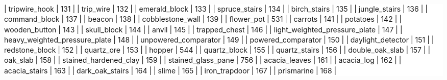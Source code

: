 | tripwire_hook                          | 131  |
| trip_wire                              | 132  |
| emerald_block                          | 133  |
| spruce_stairs                          | 134  |
| birch_stairs                           | 135  |
| jungle_stairs                          | 136  |
| command_block                          | 137  |
| beacon                                 | 138  |
| cobblestone_wall                       | 139  |
| flower_pot                             | 531  |
| carrots                                | 141  |
| potatoes                               | 142  |
| wooden_button                          | 143  |
| skull_block                            | 144  |
| anvil                                  | 145  |
| trapped_chest                          | 146  |
| light_weighted_pressure_plate          | 147  |
| heavy_weighted_pressure_plate          | 148  |
| unpowered_comparator                   | 149  |
| powered_comparator                     | 150  |
| daylight_detector                      | 151  |
| redstone_block                         | 152  |
| quartz_ore                             | 153  |
| hopper                                 | 544  |
| quartz_block                           | 155  |
| quartz_stairs                          | 156  |
| double_oak_slab                        | 157  |
| oak_slab                               | 158  |
| stained_hardened_clay                  | 159  |
| stained_glass_pane                     | 756  |
| acacia_leaves                          | 161  |
| acacia_log                             | 162  |
| acacia_stairs                          | 163  |
| dark_oak_stairs                        | 164  |
| slime                                  | 165  |
| iron_trapdoor                          | 167  |
| prismarine                             | 168  |